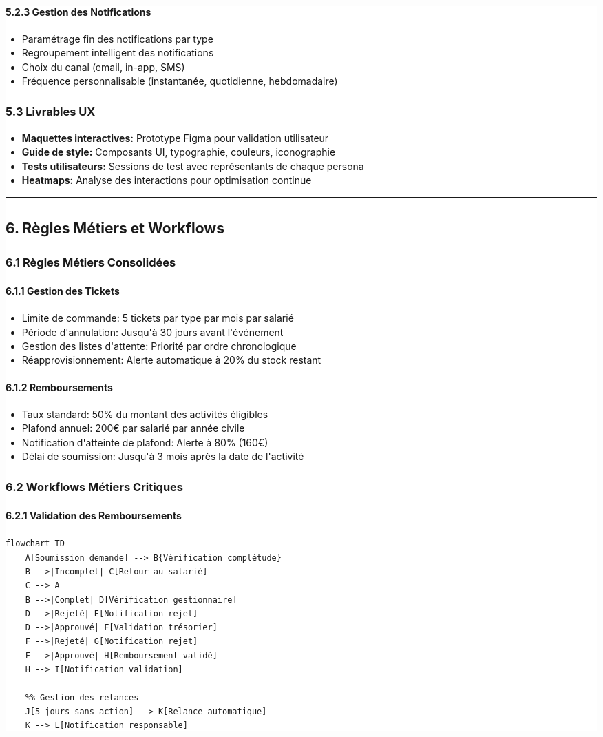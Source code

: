 #### 5.2.3 Gestion des Notifications

- Paramétrage fin des notifications par type
- Regroupement intelligent des notifications
- Choix du canal (email, in-app, SMS)
- Fréquence personnalisable (instantanée, quotidienne, hebdomadaire)

### 5.3 Livrables UX

- **Maquettes interactives:** Prototype Figma pour validation utilisateur
- **Guide de style:** Composants UI, typographie, couleurs, iconographie
- **Tests utilisateurs:** Sessions de test avec représentants de chaque persona
- **Heatmaps:** Analyse des interactions pour optimisation continue

---

## 6. Règles Métiers et Workflows

### 6.1 Règles Métiers Consolidées

#### 6.1.1 Gestion des Tickets

- Limite de commande: 5 tickets par type par mois par salarié
- Période d'annulation: Jusqu'à 30 jours avant l'événement
- Gestion des listes d'attente: Priorité par ordre chronologique
- Réapprovisionnement: Alerte automatique à 20% du stock restant

#### 6.1.2 Remboursements

- Taux standard: 50% du montant des activités éligibles
- Plafond annuel: 200€ par salarié par année civile
- Notification d'atteinte de plafond: Alerte à 80% (160€)
- Délai de soumission: Jusqu'à 3 mois après la date de l'activité

### 6.2 Workflows Métiers Critiques

#### 6.2.1 Validation des Remboursements

```mermaid
flowchart TD
    A[Soumission demande] --> B{Vérification complétude}
    B -->|Incomplet| C[Retour au salarié]
    C --> A
    B -->|Complet| D[Vérification gestionnaire]
    D -->|Rejeté| E[Notification rejet]
    D -->|Approuvé| F[Validation trésorier]
    F -->|Rejeté| G[Notification rejet]
    F -->|Approuvé| H[Remboursement validé]
    H --> I[Notification validation]

    %% Gestion des relances
    J[5 jours sans action] --> K[Relance automatique]
    K --> L[Notification responsable]
```
